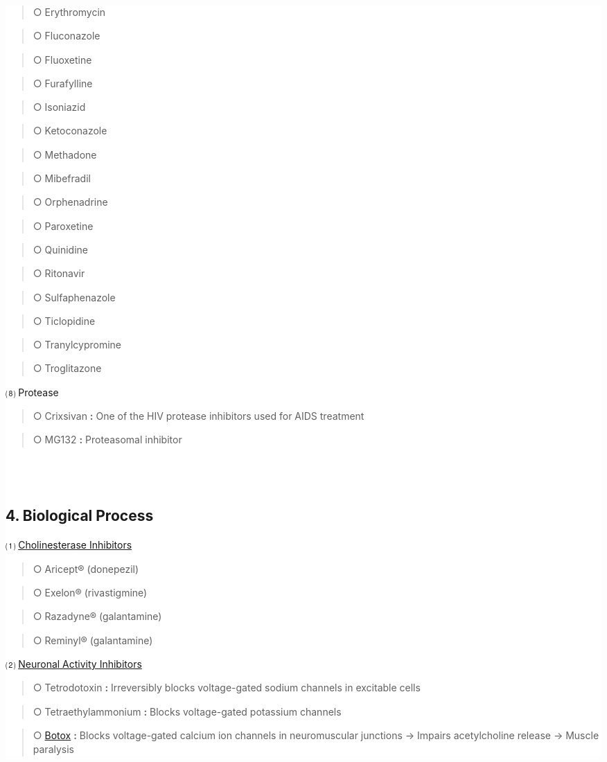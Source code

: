 > ○ Erythromycin

> ○ Fluconazole

> ○ Fluoxetine

> ○ Furafylline

> ○ Isoniazid

> ○ Ketoconazole

> ○ Methadone

> ○ Mibefradil

> ○ Orphenadrine

> ○ Paroxetine

> ○ Quinidine

> ○ Ritonavir

> ○ Sulfaphenazole

> ○ Ticlopidine

> ○ Tranylcypromine

> ○ Troglitazone

 ⑻ Protease

> ○ Crixsivan **:** One of the HIV protease inhibitors used for AIDS treatment

> ○ MG132 **:** Proteasomal inhibitor

<br>

<br>

## **4\. Biological Process**

 ⑴ [Cholinesterase Inhibitors](https://jb243.github.io/pages/464)

> ○ Aricept® (donepezil)

> ○ Exelon® (rivastigmine)

> ○ Razadyne® (galantamine)

> ○ Reminyl® (galantamine)

 ⑵ [Neuronal Activity Inhibitors](https://jb243.github.io/pages/464)

> ○ Tetrodotoxin **:** Irreversibly blocks voltage-gated sodium channels in excitable cells

> ○ Tetraethylammonium **:** Blocks voltage-gated potassium channels

> ○ [Botox](https://jb243.github.io/pages/1122#:~:text=%E2%91%B7-,%EB%B3%B4%ED%86%A1%EC%8A%A4,-%E2%91%A0%20%EA%B0%9C%EC%9A%94%C2%A0)
**:** Blocks voltage-gated calcium ion channels in neuromuscular junctions → Impairs acetylcholine release → Muscle paralysis
